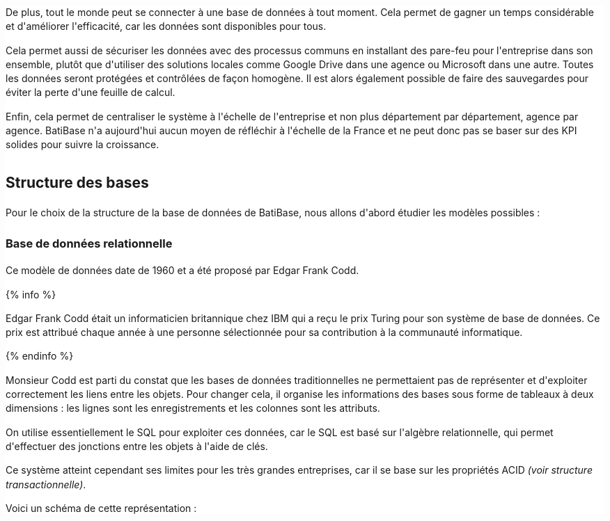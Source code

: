 De plus, tout le monde peut se connecter à une base de données à tout moment. Cela permet de gagner un temps considérable et d'améliorer l'efficacité, car les données sont disponibles pour tous.

Cela permet aussi de sécuriser les données avec des processus communs en installant des pare-feu pour l'entreprise dans son ensemble, plutôt que d'utiliser des solutions locales comme Google Drive dans une agence ou Microsoft dans une autre. Toutes les données seront protégées et contrôlées de façon homogène. Il est alors également possible de faire des sauvegardes pour éviter la perte d'une feuille de calcul.

Enfin, cela permet de centraliser le système à l'échelle de l'entreprise et non plus département par département, agence par agence. BatiBase n'a aujourd'hui aucun moyen de réfléchir à l'échelle de la France et ne peut donc pas se baser sur des KPI solides pour suivre la croissance.

## Structure des bases

Pour le choix de la structure de la base de données de BatiBase, nous allons d'abord étudier les modèles possibles :

### Base de données relationnelle

Ce modèle de données date de 1960 et a été proposé par Edgar Frank Codd.

{% info %}

Edgar Frank Codd était un informaticien britannique chez IBM qui a reçu le prix Turing pour son système de base de données. Ce prix est attribué chaque année à une personne sélectionnée pour sa contribution à la communauté informatique.

{% endinfo %}

Monsieur Codd est parti du constat que les bases de données traditionnelles ne permettaient pas de représenter et d'exploiter correctement les liens entre les objets. Pour changer cela, il organise les informations des bases sous forme de tableaux à deux dimensions : les lignes sont les enregistrements et les colonnes sont les attributs.

On utilise essentiellement le SQL pour exploiter ces données, car le SQL est basé sur l'algèbre relationnelle, qui permet d'effectuer des jonctions entre les objets à l'aide de clés.

Ce système atteint cependant ses limites pour les très grandes entreprises, car il se base sur les propriétés ACID *(voir structure transactionnelle)*.

Voici un schéma de cette représentation :
